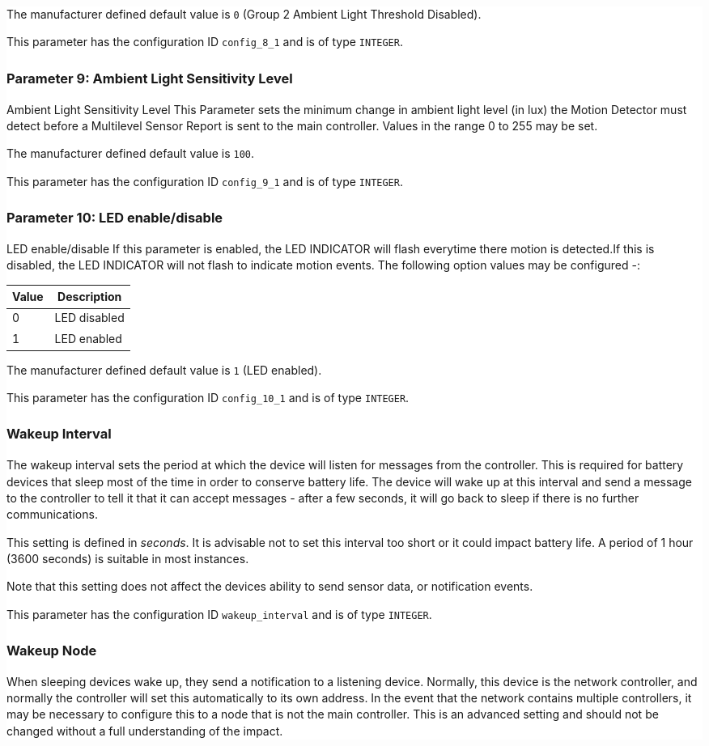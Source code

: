 The manufacturer defined default value is ```0``` (Group 2 Ambient Light Threshold Disabled).

This parameter has the configuration ID ```config_8_1``` and is of type ```INTEGER```.


### Parameter 9: Ambient Light Sensitivity Level

Ambient Light Sensitivity Level
This Parameter sets the minimum change in ambient light level (in lux) the Motion Detector must detect before a Multilevel Sensor Report is sent to the main controller.
Values in the range 0 to 255 may be set.

The manufacturer defined default value is ```100```.

This parameter has the configuration ID ```config_9_1``` and is of type ```INTEGER```.


### Parameter 10: LED enable/disable

LED enable/disable
If this parameter is enabled, the LED INDICATOR will flash everytime there motion is detected.If this is disabled, the LED INDICATOR will not flash to indicate motion events.
The following option values may be configured -:

| Value  | Description |
|--------|-------------|
| 0 | LED disabled |
| 1 | LED enabled |

The manufacturer defined default value is ```1``` (LED enabled).

This parameter has the configuration ID ```config_10_1``` and is of type ```INTEGER```.

### Wakeup Interval

The wakeup interval sets the period at which the device will listen for messages from the controller. This is required for battery devices that sleep most of the time in order to conserve battery life. The device will wake up at this interval and send a message to the controller to tell it that it can accept messages - after a few seconds, it will go back to sleep if there is no further communications. 

This setting is defined in *seconds*. It is advisable not to set this interval too short or it could impact battery life. A period of 1 hour (3600 seconds) is suitable in most instances.

Note that this setting does not affect the devices ability to send sensor data, or notification events.

This parameter has the configuration ID ```wakeup_interval``` and is of type ```INTEGER```.

### Wakeup Node

When sleeping devices wake up, they send a notification to a listening device. Normally, this device is the network controller, and normally the controller will set this automatically to its own address.
In the event that the network contains multiple controllers, it may be necessary to configure this to a node that is not the main controller. This is an advanced setting and should not be changed without a full understanding of the impact.
